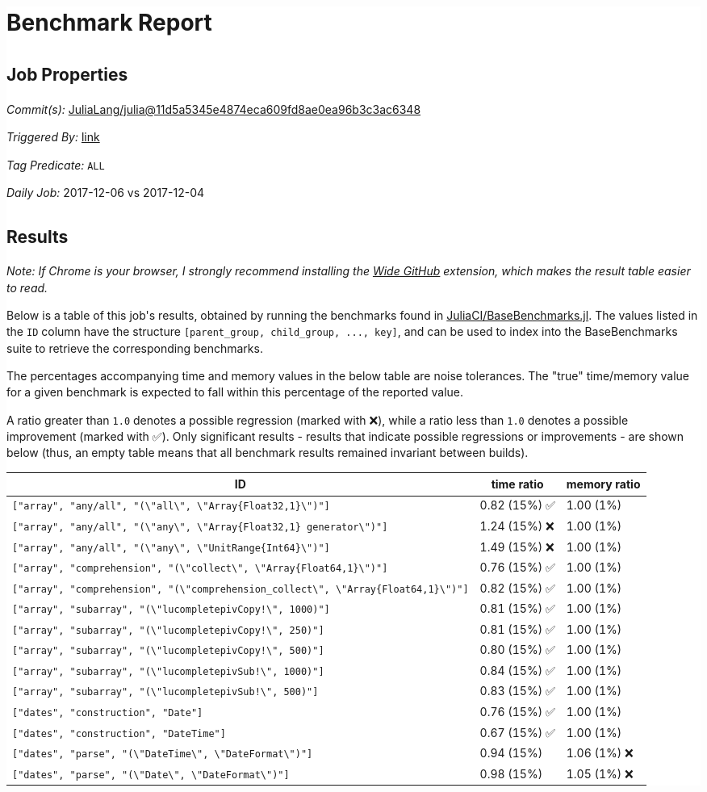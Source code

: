 # Benchmark Report

## Job Properties

*Commit(s):* [JuliaLang/julia@11d5a5345e4874eca609fd8ae0ea96b3c3ac6348](https://github.com/JuliaLang/julia/commit/11d5a5345e4874eca609fd8ae0ea96b3c3ac6348)

*Triggered By:* [link](https://github.com/JuliaLang/julia/commit/11d5a5345e4874eca609fd8ae0ea96b3c3ac6348#commitcomment-26079224)

*Tag Predicate:* `ALL`

*Daily Job:* 2017-12-06 vs 2017-12-04

## Results

*Note: If Chrome is your browser, I strongly recommend installing the [Wide GitHub](https://chrome.google.com/webstore/detail/wide-github/kaalofacklcidaampbokdplbklpeldpj?hl=en)
extension, which makes the result table easier to read.*

Below is a table of this job's results, obtained by running the benchmarks found in
[JuliaCI/BaseBenchmarks.jl](https://github.com/JuliaCI/BaseBenchmarks.jl). The values
listed in the `ID` column have the structure `[parent_group, child_group, ..., key]`,
and can be used to index into the BaseBenchmarks suite to retrieve the corresponding
benchmarks.

The percentages accompanying time and memory values in the below table are noise tolerances. The "true"
time/memory value for a given benchmark is expected to fall within this percentage of the reported value.

A ratio greater than `1.0` denotes a possible regression (marked with :x:), while a ratio less
than `1.0` denotes a possible improvement (marked with :white_check_mark:). Only significant results - results
that indicate possible regressions or improvements - are shown below (thus, an empty table means that all
benchmark results remained invariant between builds).

| ID | time ratio | memory ratio |
|----|------------|--------------|
| `["array", "any/all", "(\"all\", \"Array{Float32,1}\")"]` | 0.82 (15%) :white_check_mark: | 1.00 (1%)  |
| `["array", "any/all", "(\"any\", \"Array{Float32,1} generator\")"]` | 1.24 (15%) :x: | 1.00 (1%)  |
| `["array", "any/all", "(\"any\", \"UnitRange{Int64}\")"]` | 1.49 (15%) :x: | 1.00 (1%)  |
| `["array", "comprehension", "(\"collect\", \"Array{Float64,1}\")"]` | 0.76 (15%) :white_check_mark: | 1.00 (1%)  |
| `["array", "comprehension", "(\"comprehension_collect\", \"Array{Float64,1}\")"]` | 0.82 (15%) :white_check_mark: | 1.00 (1%)  |
| `["array", "subarray", "(\"lucompletepivCopy!\", 1000)"]` | 0.81 (15%) :white_check_mark: | 1.00 (1%)  |
| `["array", "subarray", "(\"lucompletepivCopy!\", 250)"]` | 0.81 (15%) :white_check_mark: | 1.00 (1%)  |
| `["array", "subarray", "(\"lucompletepivCopy!\", 500)"]` | 0.80 (15%) :white_check_mark: | 1.00 (1%)  |
| `["array", "subarray", "(\"lucompletepivSub!\", 1000)"]` | 0.84 (15%) :white_check_mark: | 1.00 (1%)  |
| `["array", "subarray", "(\"lucompletepivSub!\", 500)"]` | 0.83 (15%) :white_check_mark: | 1.00 (1%)  |
| `["dates", "construction", "Date"]` | 0.76 (15%) :white_check_mark: | 1.00 (1%)  |
| `["dates", "construction", "DateTime"]` | 0.67 (15%) :white_check_mark: | 1.00 (1%)  |
| `["dates", "parse", "(\"DateTime\", \"DateFormat\")"]` | 0.94 (15%)  | 1.06 (1%) :x: |
| `["dates", "parse", "(\"Date\", \"DateFormat\")"]` | 0.98 (15%)  | 1.05 (1%) :x: |
